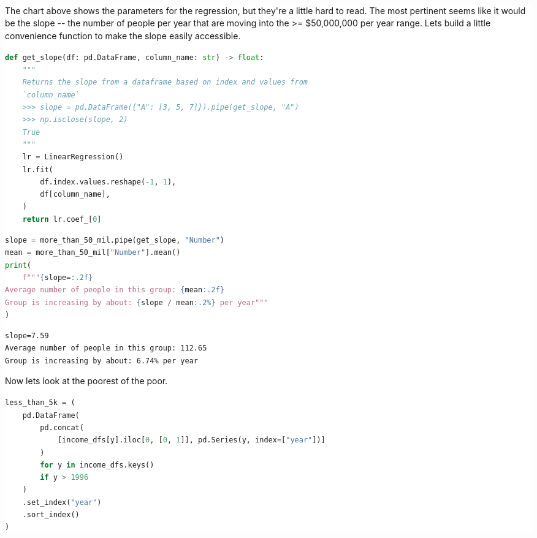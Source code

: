 

The chart above shows the parameters for the regression, but they're a little hard
to read. The most pertinent seems like it would be the slope -- the number of
people per year that are moving into the >= $50,000,000 per year range. Lets
build a little convenience function to make the slope easily accessible.


```python
def get_slope(df: pd.DataFrame, column_name: str) -> float:
    """
    Returns the slope from a dataframe based on index and values from
    `column_name`
    >>> slope = pd.DataFrame({"A": [3, 5, 7]}).pipe(get_slope, "A")
    >>> np.isclose(slope, 2)
    True
    """
    lr = LinearRegression()
    lr.fit(
        df.index.values.reshape(-1, 1),
        df[column_name],
    )
    return lr.coef_[0]
```


```python
slope = more_than_50_mil.pipe(get_slope, "Number")
mean = more_than_50_mil["Number"].mean()
print(
    f"""{slope=:.2f}
Average number of people in this group: {mean:.2f}
Group is increasing by about: {slope / mean:.2%} per year"""
)
```

    slope=7.59
    Average number of people in this group: 112.65
    Group is increasing by about: 6.74% per year


Now lets look at the poorest of the poor.


```python
less_than_5k = (
    pd.DataFrame(
        pd.concat(
            [income_dfs[y].iloc[0, [0, 1]], pd.Series(y, index=["year"])]
        )
        for y in income_dfs.keys()
        if y > 1996
    )
    .set_index("year")
    .sort_index()
)
```


[census]: https://www.census.gov/content/dam/Census/library/publications/2020/demo/p60-270.pdf "Income and Poverty in the United States: 2019"
[census]: https://www.census.gov/content/dam/Census/library/publications/2020/demo/p60-270.pdf "Income and Poverty in the United States: 2019"
